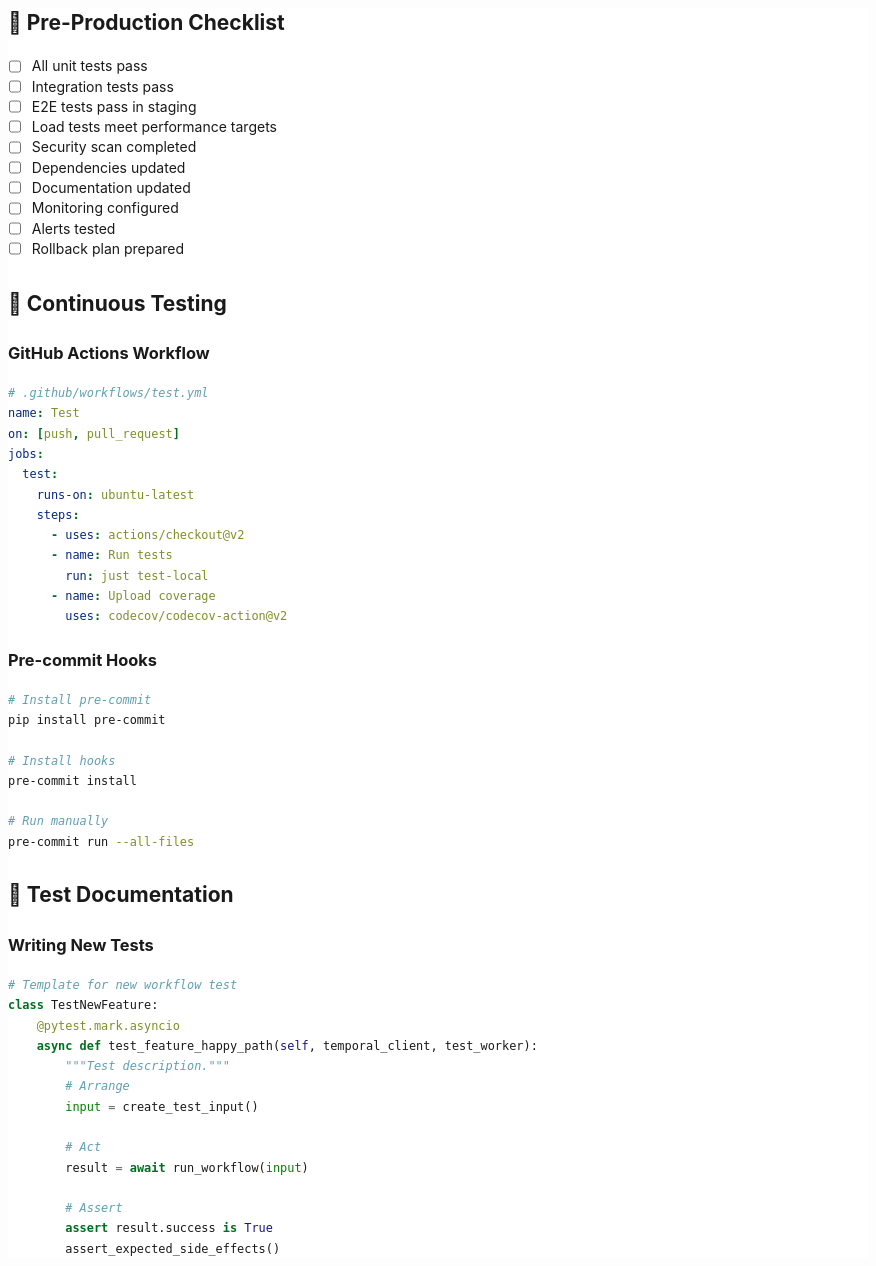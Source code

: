 ## 🚨 Pre-Production Checklist

- [ ] All unit tests pass
- [ ] Integration tests pass
- [ ] E2E tests pass in staging
- [ ] Load tests meet performance targets
- [ ] Security scan completed
- [ ] Dependencies updated
- [ ] Documentation updated
- [ ] Monitoring configured
- [ ] Alerts tested
- [ ] Rollback plan prepared

## 🔄 Continuous Testing

### GitHub Actions Workflow
```yaml
# .github/workflows/test.yml
name: Test
on: [push, pull_request]
jobs:
  test:
    runs-on: ubuntu-latest
    steps:
      - uses: actions/checkout@v2
      - name: Run tests
        run: just test-local
      - name: Upload coverage
        uses: codecov/codecov-action@v2
```

### Pre-commit Hooks
```bash
# Install pre-commit
pip install pre-commit

# Install hooks
pre-commit install

# Run manually
pre-commit run --all-files
```

## 📝 Test Documentation

### Writing New Tests
```python
# Template for new workflow test
class TestNewFeature:
    @pytest.mark.asyncio
    async def test_feature_happy_path(self, temporal_client, test_worker):
        """Test description."""
        # Arrange
        input = create_test_input()

        # Act
        result = await run_workflow(input)

        # Assert
        assert result.success is True
        assert_expected_side_effects()
```